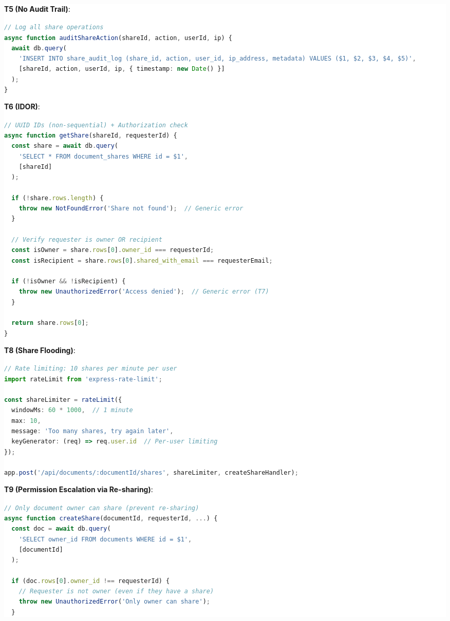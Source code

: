 **T5 (No Audit Trail)**:
```typescript
// Log all share operations
async function auditShareAction(shareId, action, userId, ip) {
  await db.query(
    'INSERT INTO share_audit_log (share_id, action, user_id, ip_address, metadata) VALUES ($1, $2, $3, $4, $5)',
    [shareId, action, userId, ip, { timestamp: new Date() }]
  );
}
```

**T6 (IDOR)**:
```typescript
// UUID IDs (non-sequential) + Authorization check
async function getShare(shareId, requesterId) {
  const share = await db.query(
    'SELECT * FROM document_shares WHERE id = $1',
    [shareId]
  );

  if (!share.rows.length) {
    throw new NotFoundError('Share not found');  // Generic error
  }

  // Verify requester is owner OR recipient
  const isOwner = share.rows[0].owner_id === requesterId;
  const isRecipient = share.rows[0].shared_with_email === requesterEmail;

  if (!isOwner && !isRecipient) {
    throw new UnauthorizedError('Access denied');  // Generic error (T7)
  }

  return share.rows[0];
}
```

**T8 (Share Flooding)**:
```typescript
// Rate limiting: 10 shares per minute per user
import rateLimit from 'express-rate-limit';

const shareLimiter = rateLimit({
  windowMs: 60 * 1000,  // 1 minute
  max: 10,
  message: 'Too many shares, try again later',
  keyGenerator: (req) => req.user.id  // Per-user limiting
});

app.post('/api/documents/:documentId/shares', shareLimiter, createShareHandler);
```

**T9 (Permission Escalation via Re-sharing)**:
```typescript
// Only document owner can share (prevent re-sharing)
async function createShare(documentId, requesterId, ...) {
  const doc = await db.query(
    'SELECT owner_id FROM documents WHERE id = $1',
    [documentId]
  );

  if (doc.rows[0].owner_id !== requesterId) {
    // Requester is not owner (even if they have a share)
    throw new UnauthorizedError('Only owner can share');
  }

```